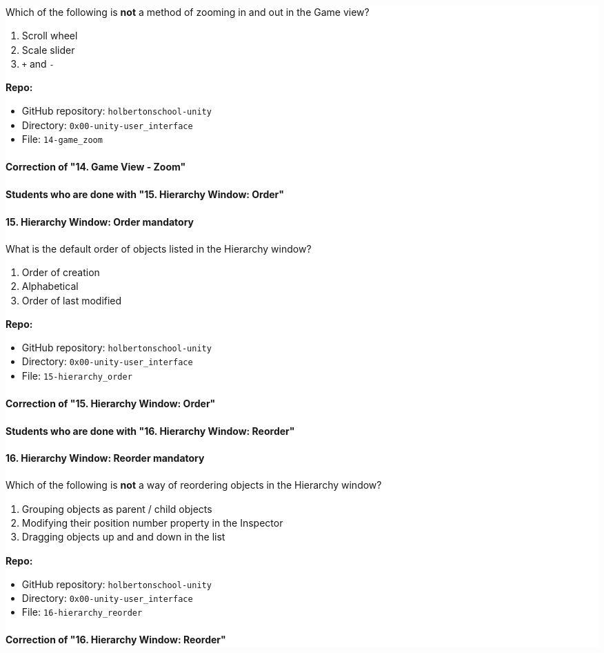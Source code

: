 Which of the following is **not** a method of zooming in and out in the Game view?

1.  Scroll wheel
2.  Scale slider
3.  `+` and `-`

**Repo:**

*   GitHub repository: `holbertonschool-unity`
*   Directory: `0x00-unity-user_interface`
*   File: `14-game_zoom`

 

#### Correction of "14. Game View - Zoom"

 

#### Students who are done with "15. Hierarchy Window: Order"

#### 15\. Hierarchy Window: Order mandatory

What is the default order of objects listed in the Hierarchy window?

1.  Order of creation
2.  Alphabetical
3.  Order of last modified

**Repo:**

*   GitHub repository: `holbertonschool-unity`
*   Directory: `0x00-unity-user_interface`
*   File: `15-hierarchy_order`

 

#### Correction of "15. Hierarchy Window: Order"

 

#### Students who are done with "16. Hierarchy Window: Reorder"

#### 16\. Hierarchy Window: Reorder mandatory

Which of the following is **not** a way of reordering objects in the Hierarchy window?

1.  Grouping objects as parent / child objects
2.  Modifying their position number property in the Inspector
3.  Dragging objects up and and down in the list

**Repo:**

*   GitHub repository: `holbertonschool-unity`
*   Directory: `0x00-unity-user_interface`
*   File: `16-hierarchy_reorder`

 

#### Correction of "16. Hierarchy Window: Reorder"
